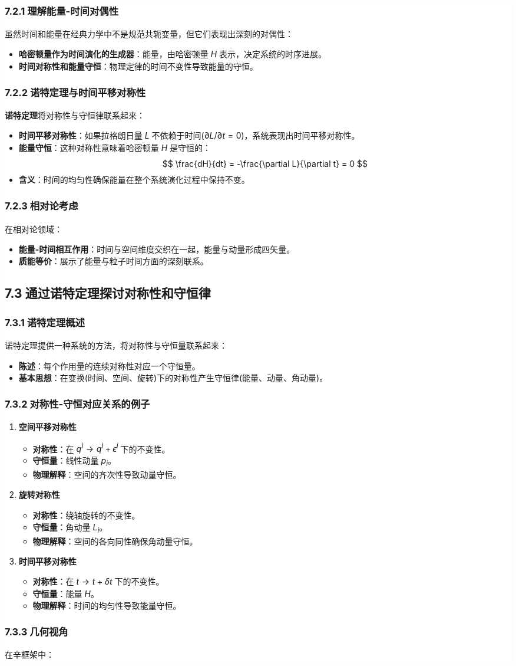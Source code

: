 ### **7.2.1 理解能量-时间对偶性**

虽然时间和能量在经典力学中不是规范共轭变量，但它们表现出深刻的对偶性：

- **哈密顿量作为时间演化的生成器**：能量，由哈密顿量 $H$ 表示，决定系统的时序进展。
- **时间对称性和能量守恒**：物理定律的时间不变性导致能量的守恒。

### **7.2.2 诺特定理与时间平移对称性**

**诺特定理**将对称性与守恒律联系起来：

- **时间平移对称性**：如果拉格朗日量 $L$ 不依赖于时间($\partial L / \partial t = 0$)，系统表现出时间平移对称性。
- **能量守恒**：这种对称性意味着哈密顿量 $H$ 是守恒的：
  $$
  \frac{dH}{dt} = -\frac{\partial L}{\partial t} = 0
  $$
- **含义**：时间的均匀性确保能量在整个系统演化过程中保持不变。

### **7.2.3 相对论考虑**

在相对论领域：

- **能量-时间相互作用**：时间与空间维度交织在一起，能量与动量形成四矢量。
- **质能等价**：展示了能量与粒子时间方面的深刻联系。

## **7.3 通过诺特定理探讨对称性和守恒律**

### **7.3.1 诺特定理概述**

诺特定理提供一种系统的方法，将对称性与守恒量联系起来：

- **陈述**：每个作用量的连续对称性对应一个守恒量。
- **基本思想**：在变换(时间、空间、旋转)下的对称性产生守恒律(能量、动量、角动量)。

### **7.3.2 对称性-守恒对应关系的例子**

1. **空间平移对称性**
   - **对称性**：在 $q^i \rightarrow q^i + \epsilon^i$ 下的不变性。
   - **守恒量**：线性动量 $p_i$。
   - **物理解释**：空间的齐次性导致动量守恒。

2. **旋转对称性**
   - **对称性**：绕轴旋转的不变性。
   - **守恒量**：角动量 $L_i$。
   - **物理解释**：空间的各向同性确保角动量守恒。

3. **时间平移对称性**
   - **对称性**：在 $t \rightarrow t + \delta t$ 下的不变性。
   - **守恒量**：能量 $H$。
   - **物理解释**：时间的均匀性导致能量守恒。

### **7.3.3 几何视角**

在辛框架中：
